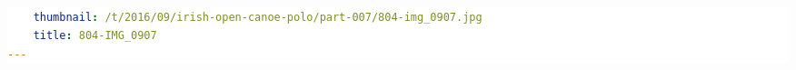 ```yaml
    thumbnail: /t/2016/09/irish-open-canoe-polo/part-007/804-img_0907.jpg
    title: 804-IMG_0907
---
```

